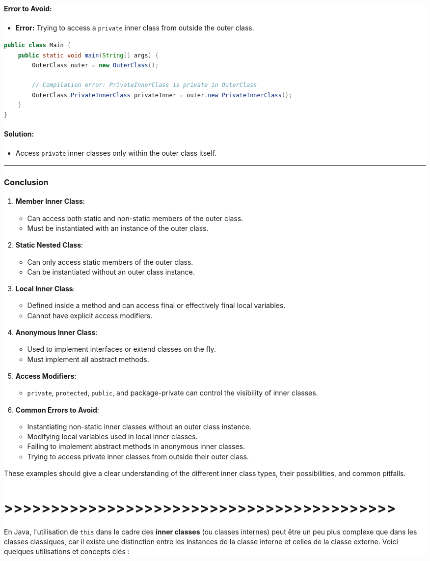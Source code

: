 #### Error to Avoid:
- **Error:** Trying to access a `private` inner class from outside the outer class.
  
```java
public class Main {
    public static void main(String[] args) {
        OuterClass outer = new OuterClass();
        
        // Compilation error: PrivateInnerClass is private in OuterClass
        OuterClass.PrivateInnerClass privateInner = outer.new PrivateInnerClass();
    }
}
```

#### Solution:
- Access `private` inner classes only within the outer class itself.

---

### Conclusion

1. **Member Inner Class**:
   - Can access both static and non-static members of the outer class.
   - Must be instantiated with an instance of the outer class.

2. **Static Nested Class**:
   - Can only access static members of the outer class.
   - Can be instantiated without an outer class instance.

3. **Local Inner Class**:
   - Defined inside a method and can access final or effectively final local variables.
   - Cannot have explicit access modifiers.

4. **Anonymous Inner Class**:
   - Used to implement interfaces or extend classes on the fly.
   - Must implement all abstract methods.

5. **Access Modifiers**:
   - `private`, `protected`, `public`, and package-private can control the visibility of inner classes.

6. **Common Errors to Avoid**:
   - Instantiating non-static inner classes without an outer class instance.
   - Modifying local variables used in local inner classes.
   - Failing to implement abstract methods in anonymous inner classes.
   - Trying to access private inner classes from outside their outer class.

These examples should give a clear understanding of the different inner class types, their possibilities, and common pitfalls.


# >>>>>>>>>>>>>>>>>>>>>>>>>>>>>>>>>>>>>>>>>>

En Java, l'utilisation de `this` dans le cadre des **inner classes** (ou classes internes) peut être un peu plus complexe que dans les classes classiques, car il existe une distinction entre les instances de la classe interne et celles de la classe externe. Voici quelques utilisations et concepts clés :
